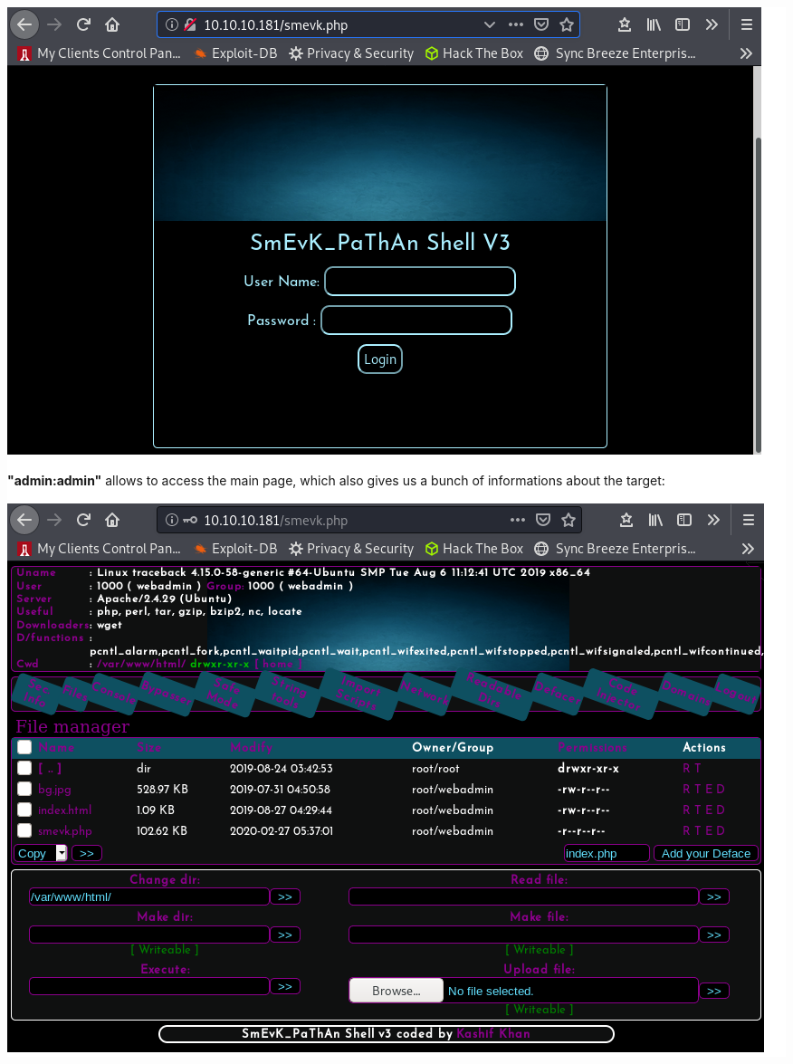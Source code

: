 ![smevk.png](images/smevk.png)


**"admin:admin"** allows to access the main page, which also gives us a bunch of informations about the target:



![smevkmain.png](images/smevkmain.png)

